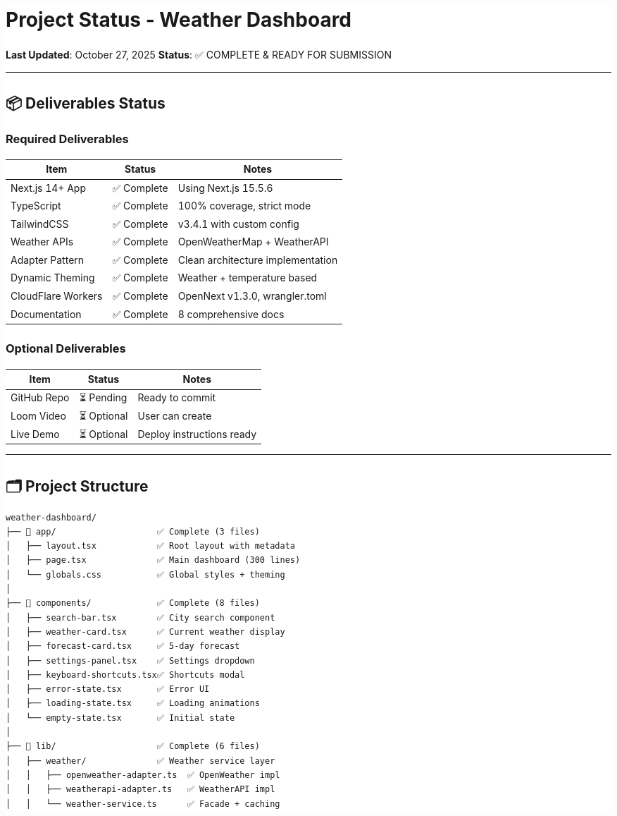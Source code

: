 # Project Status - Weather Dashboard

**Last Updated**: October 27, 2025
**Status**: ✅ COMPLETE & READY FOR SUBMISSION

---

## 📦 Deliverables Status

### Required Deliverables
| Item | Status | Notes |
|------|--------|-------|
| Next.js 14+ App | ✅ Complete | Using Next.js 15.5.6 |
| TypeScript | ✅ Complete | 100% coverage, strict mode |
| TailwindCSS | ✅ Complete | v3.4.1 with custom config |
| Weather APIs | ✅ Complete | OpenWeatherMap + WeatherAPI |
| Adapter Pattern | ✅ Complete | Clean architecture implementation |
| Dynamic Theming | ✅ Complete | Weather + temperature based |
| CloudFlare Workers | ✅ Complete | OpenNext v1.3.0, wrangler.toml |
| Documentation | ✅ Complete | 8 comprehensive docs |

### Optional Deliverables
| Item | Status | Notes |
|------|--------|-------|
| GitHub Repo | ⏳ Pending | Ready to commit |
| Loom Video | ⏳ Optional | User can create |
| Live Demo | ⏳ Optional | Deploy instructions ready |

---

## 🗂️ Project Structure

```
weather-dashboard/
├── 📁 app/                    ✅ Complete (3 files)
│   ├── layout.tsx            ✅ Root layout with metadata
│   ├── page.tsx              ✅ Main dashboard (300 lines)
│   └── globals.css           ✅ Global styles + theming
│
├── 📁 components/             ✅ Complete (8 files)
│   ├── search-bar.tsx        ✅ City search component
│   ├── weather-card.tsx      ✅ Current weather display
│   ├── forecast-card.tsx     ✅ 5-day forecast
│   ├── settings-panel.tsx    ✅ Settings dropdown
│   ├── keyboard-shortcuts.tsx✅ Shortcuts modal
│   ├── error-state.tsx       ✅ Error UI
│   ├── loading-state.tsx     ✅ Loading animations
│   └── empty-state.tsx       ✅ Initial state
│
├── 📁 lib/                    ✅ Complete (6 files)
│   ├── weather/              ✅ Weather service layer
│   │   ├── openweather-adapter.ts  ✅ OpenWeather impl
│   │   ├── weatherapi-adapter.ts   ✅ WeatherAPI impl
│   │   └── weather-service.ts      ✅ Facade + caching
```